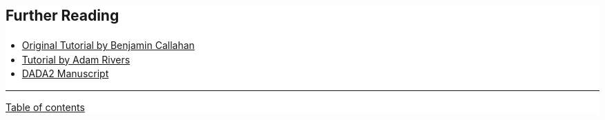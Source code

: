 
## Further Reading

* [Original Tutorial by Benjamin Callahan](https://benjjneb.github.io/dada2/tutorial.html)
* [Tutorial by Adam Rivers](https://usda-ars-gbru.github.io/Microbiome-workshop/tutorials/amplicon/)
* [DADA2 Manuscript](https://www.ncbi.nlm.nih.gov/pmc/articles/PMC4927377/)

---
[Table of contents](metagenomics_index.md)
